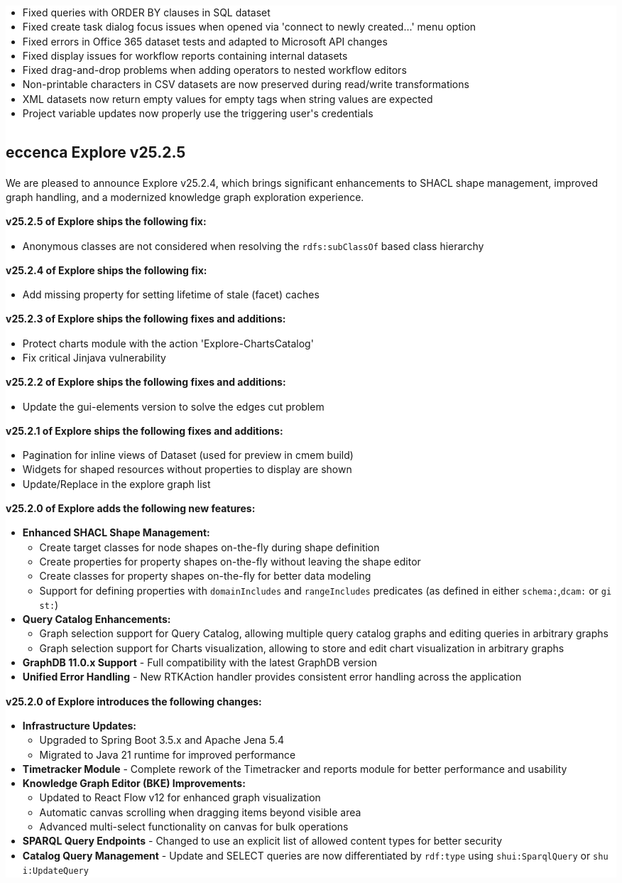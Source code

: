 -   Fixed queries with ORDER BY clauses in SQL dataset
-   Fixed create task dialog focus issues when opened via 'connect to newly created...' menu option
-   Fixed errors in Office 365 dataset tests and adapted to Microsoft API changes
-   Fixed display issues for workflow reports containing internal datasets
-   Fixed drag-and-drop problems when adding operators to nested workflow editors
-   Non-printable characters in CSV datasets are now preserved during read/write transformations
-   XML datasets now return empty values for empty tags when string values are expected
-   Project variable updates now properly use the triggering user's credentials

## eccenca Explore v25.2.5

We are pleased to announce Explore v25.2.4, which brings significant enhancements to SHACL shape management, improved graph handling, and a modernized knowledge graph exploration experience.

**v25.2.5 of Explore ships the following fix:**

-   Anonymous classes are not considered when resolving the `rdfs:subClassOf` based class hierarchy

**v25.2.4 of Explore ships the following fix:**

-   Add missing property for setting lifetime of stale (facet) caches

**v25.2.3 of Explore ships the following fixes and additions:**

-   Protect charts module with the action 'Explore-ChartsCatalog'
-   Fix critical Jinjava vulnerability

**v25.2.2 of Explore ships the following fixes and additions:**

-   Update the gui-elements version to solve the edges cut problem

**v25.2.1 of Explore ships the following fixes and additions:**

-   Pagination for inline views of Dataset (used for preview in cmem build)
-   Widgets for shaped resources without properties to display are shown
-   Update/Replace in the explore graph list

**v25.2.0 of Explore adds the following new features:**

-   **Enhanced SHACL Shape Management:**
    -   Create target classes for node shapes on-the-fly during shape definition
    -   Create properties for property shapes on-the-fly without leaving the shape editor
    -   Create classes for property shapes on-the-fly for better data modeling
    -   Support for defining properties with `domainIncludes` and `rangeIncludes` predicates (as defined in either `schema:`,`dcam:` or `gist:`)
-   **Query Catalog Enhancements:**
    -   Graph selection support for Query Catalog, allowing multiple query catalog graphs and editing queries in arbitrary graphs
    -   Graph selection support for Charts visualization, allowing to store and edit chart visualization in arbitrary graphs
-   **GraphDB 11.0.x Support** - Full compatibility with the latest GraphDB version
-   **Unified Error Handling** - New RTKAction handler provides consistent error handling across the application

**v25.2.0 of Explore introduces the following changes:**

-   **Infrastructure Updates:**
    -   Upgraded to Spring Boot 3.5.x and Apache Jena 5.4
    -   Migrated to Java 21 runtime for improved performance
-   **Timetracker Module** - Complete rework of the Timetracker and reports module for better performance and usability
-   **Knowledge Graph Editor (BKE) Improvements:**
    -   Updated to React Flow v12 for enhanced graph visualization
    -   Automatic canvas scrolling when dragging items beyond visible area
    -   Advanced multi-select functionality on canvas for bulk operations
-   **SPARQL Query Endpoints** - Changed to use an explicit list of allowed content types for better security
-   **Catalog Query Management** - Update and SELECT queries are now differentiated by `rdf:type` using `shui:SparqlQuery` or `shui:UpdateQuery`

